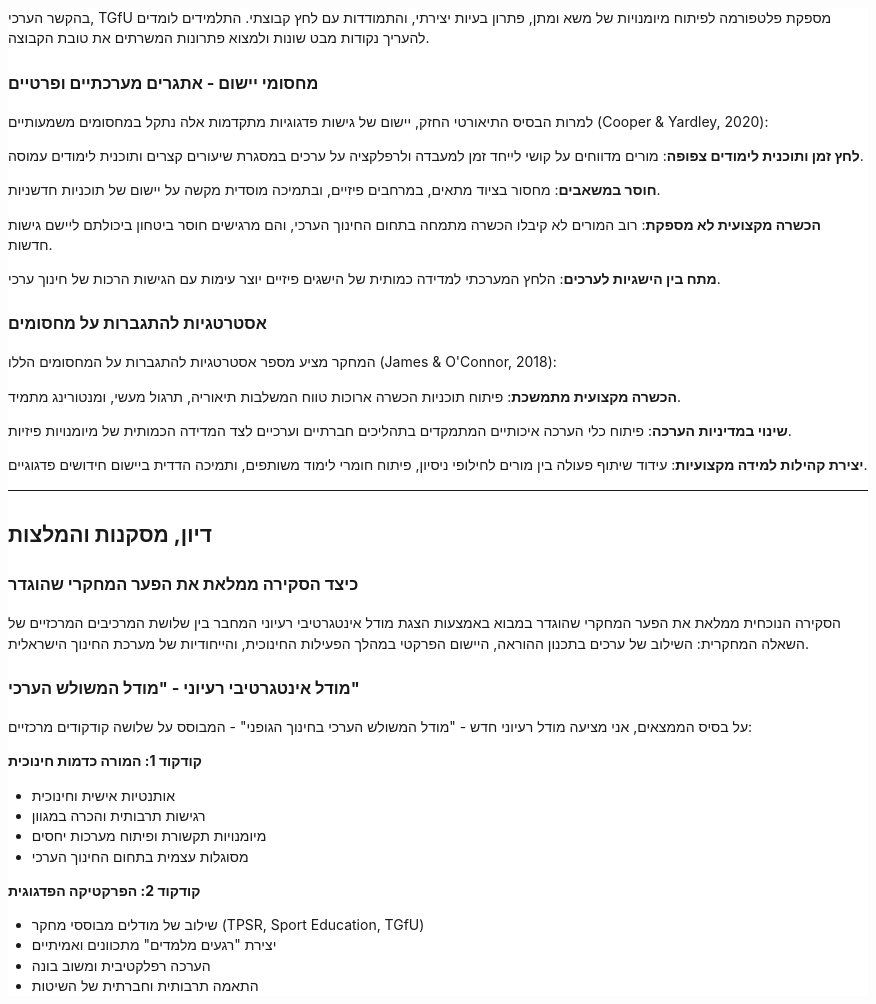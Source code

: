 בהקשר הערכי, TGfU מספקת פלטפורמה לפיתוח מיומנויות של משא ומתן, פתרון בעיות יצירתי, והתמודדות עם לחץ קבוצתי. התלמידים לומדים להעריך נקודות מבט שונות ולמצוא פתרונות המשרתים את טובת הקבוצה.

### מחסומי יישום - אתגרים מערכתיים ופרטיים

למרות הבסיס התיאורטי החזק, יישום של גישות פדגוגיות מתקדמות אלה נתקל במחסומים משמעותיים (Cooper & Yardley, 2020):

**לחץ זמן ותוכנית לימודים צפופה**: מורים מדווחים על קושי לייחד זמן למעבדה ולרפלקציה על ערכים במסגרת שיעורים קצרים ותוכנית לימודים עמוסה.

**חוסר במשאבים**: מחסור בציוד מתאים, במרחבים פיזיים, ובתמיכה מוסדית מקשה על יישום של תוכניות חדשניות.

**הכשרה מקצועית לא מספקת**: רוב המורים לא קיבלו הכשרה מתמחה בתחום החינוך הערכי, והם מרגישים חוסר ביטחון ביכולתם ליישם גישות חדשות.

**מתח בין הישגיות לערכים**: הלחץ המערכתי למדידה כמותית של הישגים פיזיים יוצר עימות עם הגישות הרכות של חינוך ערכי.

### אסטרטגיות להתגברות על מחסומים

המחקר מציע מספר אסטרטגיות להתגברות על המחסומים הללו (James & O'Connor, 2018):

**הכשרה מקצועית מתמשכת**: פיתוח תוכניות הכשרה ארוכות טווח המשלבות תיאוריה, תרגול מעשי, ומנטורינג מתמיד.

**שינוי במדיניות הערכה**: פיתוח כלי הערכה איכותיים המתמקדים בתהליכים חברתיים וערכיים לצד המדידה הכמותית של מיומנויות פיזיות.

**יצירת קהילות למידה מקצועיות**: עידוד שיתוף פעולה בין מורים לחילופי ניסיון, פיתוח חומרי לימוד משותפים, ותמיכה הדדית ביישום חידושים פדגוגיים.

---

## דיון, מסקנות והמלצות

### כיצד הסקירה ממלאת את הפער המחקרי שהוגדר

הסקירה הנוכחית ממלאת את הפער המחקרי שהוגדר במבוא באמצעות הצגת מודל אינטגרטיבי רעיוני המחבר בין שלושת המרכיבים המרכזיים של השאלה המחקרית: השילוב של ערכים בתכנון ההוראה, היישום הפרקטי במהלך הפעילות החינוכית, והייחודיות של מערכת החינוך הישראלית.

### מודל אינטגרטיבי רעיוני - "מודל המשולש הערכי"

על בסיס הממצאים, אני מציעה מודל רעיוני חדש - "מודל המשולש הערכי בחינוך הגופני" - המבוסס על שלושה קודקודים מרכזיים:

**קודקוד 1: המורה כדמות חינוכית**
- אותנטיות אישית וחינוכית
- רגישות תרבותית והכרה במגוון
- מיומנויות תקשורת ופיתוח מערכות יחסים
- מסוגלות עצמית בתחום החינוך הערכי

**קודקוד 2: הפרקטיקה הפדגוגית**
- שילוב של מודלים מבוססי מחקר (TPSR, Sport Education, TGfU)
- יצירת "רגעים מלמדים" מתכוונים ואמיתיים
- הערכה רפלקטיבית ומשוב בונה
- התאמה תרבותית וחברתית של השיטות
